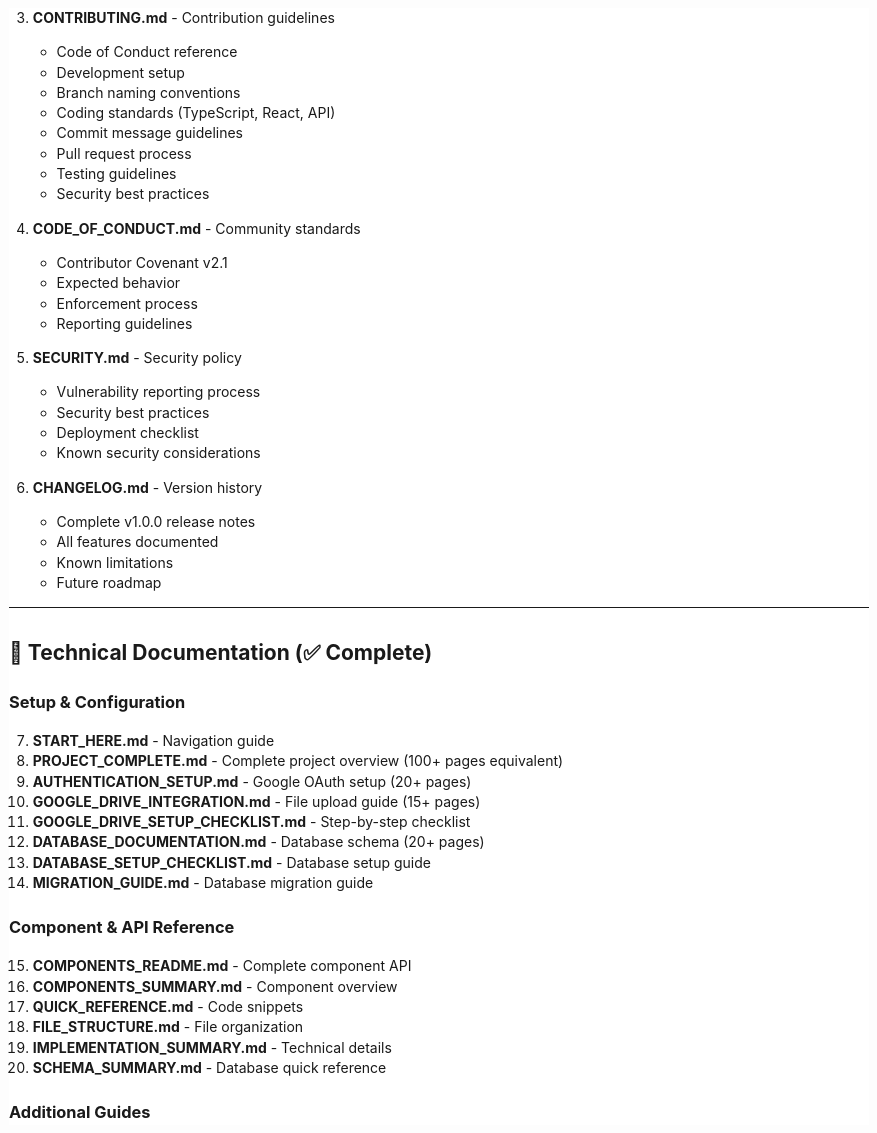 3. **CONTRIBUTING.md** - Contribution guidelines
   - Code of Conduct reference
   - Development setup
   - Branch naming conventions
   - Coding standards (TypeScript, React, API)
   - Commit message guidelines
   - Pull request process
   - Testing guidelines
   - Security best practices

4. **CODE_OF_CONDUCT.md** - Community standards
   - Contributor Covenant v2.1
   - Expected behavior
   - Enforcement process
   - Reporting guidelines

5. **SECURITY.md** - Security policy
   - Vulnerability reporting process
   - Security best practices
   - Deployment checklist
   - Known security considerations

6. **CHANGELOG.md** - Version history
   - Complete v1.0.0 release notes
   - All features documented
   - Known limitations
   - Future roadmap

---

## 📂 Technical Documentation (✅ Complete)

### Setup & Configuration

7. **START_HERE.md** - Navigation guide
8. **PROJECT_COMPLETE.md** - Complete project overview (100+ pages equivalent)
9. **AUTHENTICATION_SETUP.md** - Google OAuth setup (20+ pages)
10. **GOOGLE_DRIVE_INTEGRATION.md** - File upload guide (15+ pages)
11. **GOOGLE_DRIVE_SETUP_CHECKLIST.md** - Step-by-step checklist
12. **DATABASE_DOCUMENTATION.md** - Database schema (20+ pages)
13. **DATABASE_SETUP_CHECKLIST.md** - Database setup guide
14. **MIGRATION_GUIDE.md** - Database migration guide

### Component & API Reference

15. **COMPONENTS_README.md** - Complete component API
16. **COMPONENTS_SUMMARY.md** - Component overview
17. **QUICK_REFERENCE.md** - Code snippets
18. **FILE_STRUCTURE.md** - File organization
19. **IMPLEMENTATION_SUMMARY.md** - Technical details
20. **SCHEMA_SUMMARY.md** - Database quick reference

### Additional Guides

